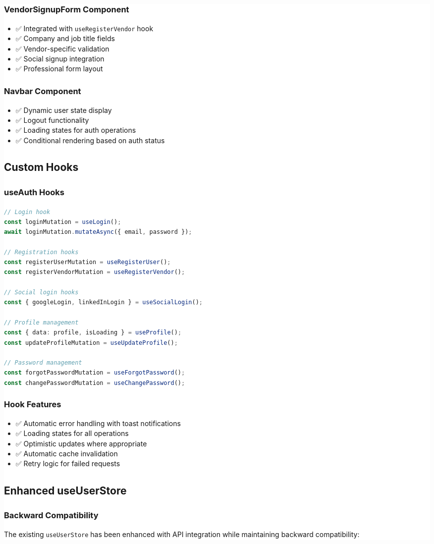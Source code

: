 ### VendorSignupForm Component
- ✅ Integrated with `useRegisterVendor` hook
- ✅ Company and job title fields
- ✅ Vendor-specific validation
- ✅ Social signup integration
- ✅ Professional form layout

### Navbar Component
- ✅ Dynamic user state display
- ✅ Logout functionality
- ✅ Loading states for auth operations
- ✅ Conditional rendering based on auth status

## Custom Hooks

### useAuth Hooks
```typescript
// Login hook
const loginMutation = useLogin();
await loginMutation.mutateAsync({ email, password });

// Registration hooks
const registerUserMutation = useRegisterUser();
const registerVendorMutation = useRegisterVendor();

// Social login hooks
const { googleLogin, linkedInLogin } = useSocialLogin();

// Profile management
const { data: profile, isLoading } = useProfile();
const updateProfileMutation = useUpdateProfile();

// Password management
const forgotPasswordMutation = useForgotPassword();
const changePasswordMutation = useChangePassword();
```

### Hook Features
- ✅ Automatic error handling with toast notifications
- ✅ Loading states for all operations
- ✅ Optimistic updates where appropriate
- ✅ Automatic cache invalidation
- ✅ Retry logic for failed requests

## Enhanced useUserStore

### Backward Compatibility
The existing `useUserStore` has been enhanced with API integration while maintaining backward compatibility:
